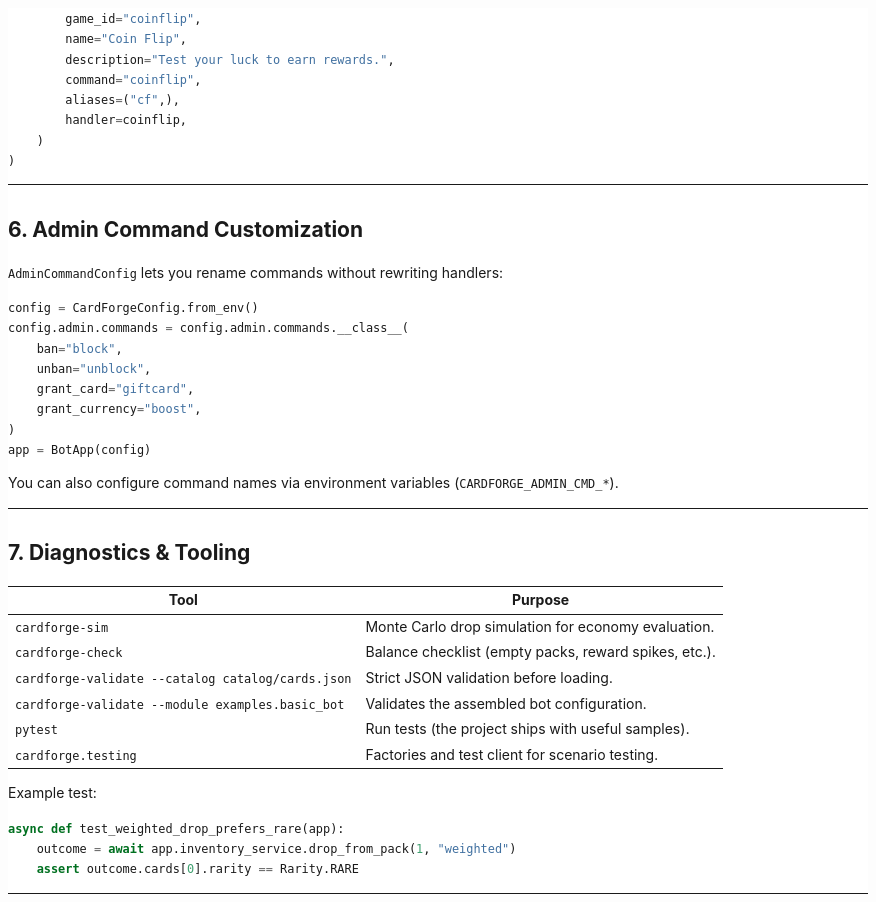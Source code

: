 ```python
        game_id="coinflip",
        name="Coin Flip",
        description="Test your luck to earn rewards.",
        command="coinflip",
        aliases=("cf",),
        handler=coinflip,
    )
)
```

---

## 6. Admin Command Customization
`AdminCommandConfig` lets you rename commands without rewriting handlers:

```python
config = CardForgeConfig.from_env()
config.admin.commands = config.admin.commands.__class__(
    ban="block",
    unban="unblock",
    grant_card="giftcard",
    grant_currency="boost",
)
app = BotApp(config)
```

You can also configure command names via environment variables (`CARDFORGE_ADMIN_CMD_*`).

---

## 7. Diagnostics & Tooling

| Tool                                     | Purpose                                                      |
|------------------------------------------|--------------------------------------------------------------|
| `cardforge-sim`                          | Monte Carlo drop simulation for economy evaluation.          |
| `cardforge-check`                        | Balance checklist (empty packs, reward spikes, etc.).        |
| `cardforge-validate --catalog catalog/cards.json` | Strict JSON validation before loading.         |
| `cardforge-validate --module examples.basic_bot` | Validates the assembled bot configuration.    |
| `pytest`                                 | Run tests (the project ships with useful samples).           |
| `cardforge.testing`                      | Factories and test client for scenario testing.             |

Example test:
```python
async def test_weighted_drop_prefers_rare(app):
    outcome = await app.inventory_service.drop_from_pack(1, "weighted")
    assert outcome.cards[0].rarity == Rarity.RARE
```

---
